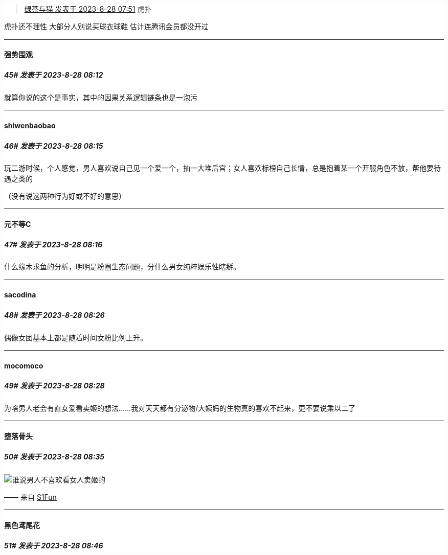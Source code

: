 <blockquote><a href="httphttps://bbs.saraba1st.com/2b/forum.php?mod=redirect&amp;goto=findpost&amp;pid=62190854&amp;ptid=2150171" target="_blank">绿茶与猫 发表于 2023-8-28 07:51</a>
虎扑</blockquote>
虎扑还不理性 大部分人别说买球衣球鞋 估计连腾讯会员都没开过

*****

####  强势围观  
##### 45#       发表于 2023-8-28 08:12

就算你说的这个是事实，其中的因果关系逻辑链条也是一泡污

*****

####  shiwenbaobao  
##### 46#       发表于 2023-8-28 08:15

玩二游时候，个人感觉，男人喜欢说自己见一个爱一个，抽一大堆后宫；女人喜欢标榜自己长情，总是抱着某一个开服角色不放，帮他要待遇之类的

（没有说这两种行为好或不好的意思）

*****

####  元不等C  
##### 47#       发表于 2023-8-28 08:16

什么缘木求鱼的分析，明明是粉圈生态问题，分什么男女纯粹娱乐性瞎掰。

*****

####  sacodina  
##### 48#       发表于 2023-8-28 08:26

偶像女团基本上都是随着时间女粉比例上升。

*****

####  mocomoco  
##### 49#       发表于 2023-8-28 08:28

为啥男人老会有直女爱看卖姬的想法……我对天天都有分泌物/大姨妈的生物真的喜欢不起来，更不要说乘以二了

*****

####  堕落骨头  
##### 50#       发表于 2023-8-28 08:35

<img src="https://static.saraba1st.com/image/smiley/face2017/233.png" referrerpolicy="no-referrer">谁说男人不喜欢看女人卖姬的

—— 来自 [S1Fun](https://s1fun.koalcat.com)

*****

####  黑色鸢尾花  
##### 51#       发表于 2023-8-28 08:46
